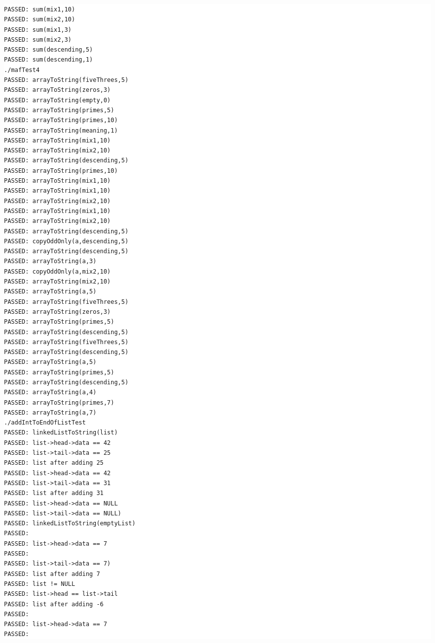 ```
PASSED: sum(mix1,10)
PASSED: sum(mix2,10)
PASSED: sum(mix1,3)
PASSED: sum(mix2,3)
PASSED: sum(descending,5)
PASSED: sum(descending,1)
./mafTest4
PASSED: arrayToString(fiveThrees,5)
PASSED: arrayToString(zeros,3)
PASSED: arrayToString(empty,0)
PASSED: arrayToString(primes,5)
PASSED: arrayToString(primes,10)
PASSED: arrayToString(meaning,1)
PASSED: arrayToString(mix1,10)
PASSED: arrayToString(mix2,10)
PASSED: arrayToString(descending,5)
PASSED: arrayToString(primes,10)
PASSED: arrayToString(mix1,10)
PASSED: arrayToString(mix1,10)
PASSED: arrayToString(mix2,10)
PASSED: arrayToString(mix1,10)
PASSED: arrayToString(mix2,10)
PASSED: arrayToString(descending,5)
PASSED: copyOddOnly(a,descending,5)
PASSED: arrayToString(descending,5)
PASSED: arrayToString(a,3)
PASSED: copyOddOnly(a,mix2,10)
PASSED: arrayToString(mix2,10)
PASSED: arrayToString(a,5)
PASSED: arrayToString(fiveThrees,5)
PASSED: arrayToString(zeros,3)
PASSED: arrayToString(primes,5)
PASSED: arrayToString(descending,5)
PASSED: arrayToString(fiveThrees,5)
PASSED: arrayToString(descending,5)
PASSED: arrayToString(a,5)
PASSED: arrayToString(primes,5)
PASSED: arrayToString(descending,5)
PASSED: arrayToString(a,4)
PASSED: arrayToString(primes,7)
PASSED: arrayToString(a,7)
./addIntToEndOfListTest
PASSED: linkedListToString(list)
PASSED: list->head->data == 42
PASSED: list->tail->data == 25
PASSED: list after adding 25
PASSED: list->head->data == 42
PASSED: list->tail->data == 31
PASSED: list after adding 31
PASSED: list->head->data == NULL
PASSED: list->tail->data == NULL)
PASSED: linkedListToString(emptyList)
PASSED: 
PASSED: list->head->data == 7
PASSED: 
PASSED: list->tail->data == 7)
PASSED: list after adding 7
PASSED: list != NULL
PASSED: list->head == list->tail
PASSED: list after adding -6
PASSED: 
PASSED: list->head->data == 7
PASSED: 
```